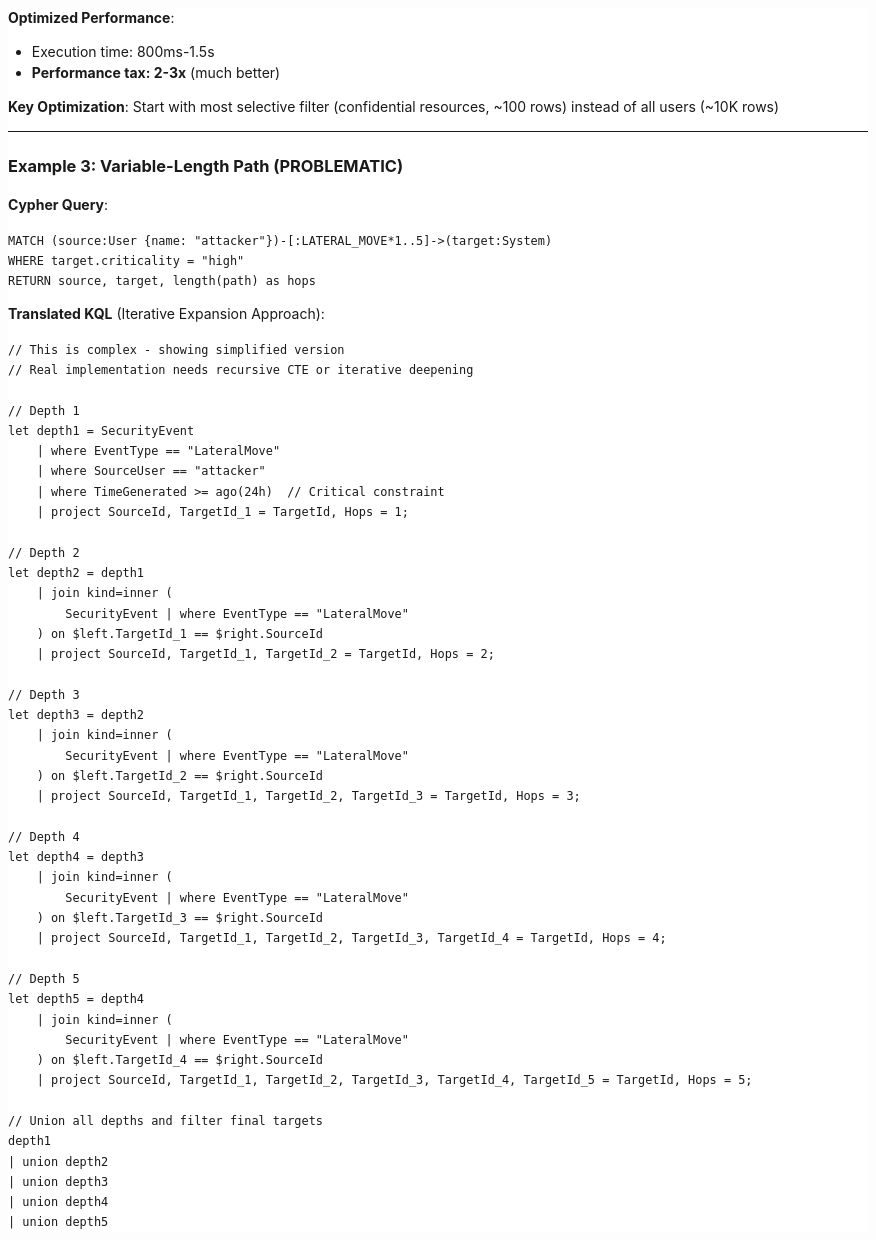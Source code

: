 **Optimized Performance**:
- Execution time: 800ms-1.5s
- **Performance tax: 2-3x** (much better)

**Key Optimization**: Start with most selective filter (confidential resources, ~100 rows) instead of all users (~10K rows)

---

### Example 3: Variable-Length Path (PROBLEMATIC)

**Cypher Query**:
```cypher
MATCH (source:User {name: "attacker"})-[:LATERAL_MOVE*1..5]->(target:System)
WHERE target.criticality = "high"
RETURN source, target, length(path) as hops
```

**Translated KQL** (Iterative Expansion Approach):
```kql
// This is complex - showing simplified version
// Real implementation needs recursive CTE or iterative deepening

// Depth 1
let depth1 = SecurityEvent
    | where EventType == "LateralMove"
    | where SourceUser == "attacker"
    | where TimeGenerated >= ago(24h)  // Critical constraint
    | project SourceId, TargetId_1 = TargetId, Hops = 1;

// Depth 2
let depth2 = depth1
    | join kind=inner (
        SecurityEvent | where EventType == "LateralMove"
    ) on $left.TargetId_1 == $right.SourceId
    | project SourceId, TargetId_1, TargetId_2 = TargetId, Hops = 2;

// Depth 3
let depth3 = depth2
    | join kind=inner (
        SecurityEvent | where EventType == "LateralMove"
    ) on $left.TargetId_2 == $right.SourceId
    | project SourceId, TargetId_1, TargetId_2, TargetId_3 = TargetId, Hops = 3;

// Depth 4
let depth4 = depth3
    | join kind=inner (
        SecurityEvent | where EventType == "LateralMove"
    ) on $left.TargetId_3 == $right.SourceId
    | project SourceId, TargetId_1, TargetId_2, TargetId_3, TargetId_4 = TargetId, Hops = 4;

// Depth 5
let depth5 = depth4
    | join kind=inner (
        SecurityEvent | where EventType == "LateralMove"
    ) on $left.TargetId_4 == $right.SourceId
    | project SourceId, TargetId_1, TargetId_2, TargetId_3, TargetId_4, TargetId_5 = TargetId, Hops = 5;

// Union all depths and filter final targets
depth1
| union depth2
| union depth3
| union depth4
| union depth5
```